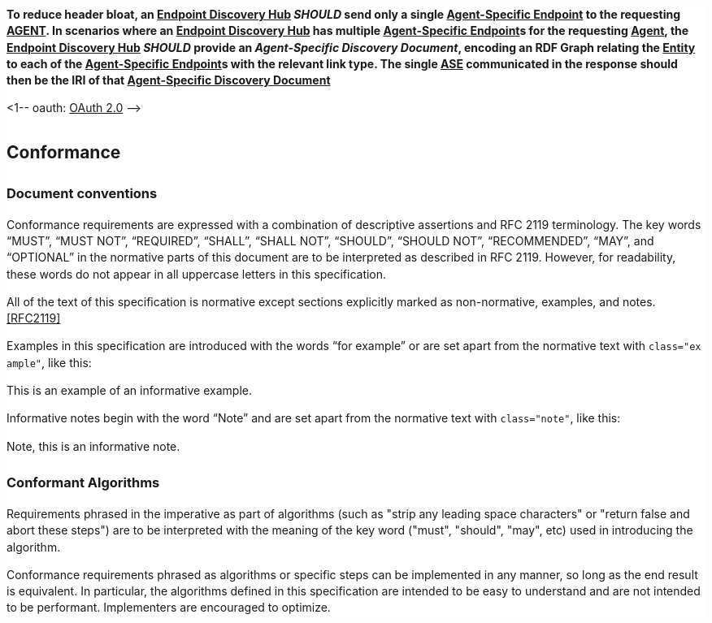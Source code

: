    <p><strong class="advisement"> To reduce header bloat, an <a data-link-type="dfn" href="#edh" id="ref-for-edh②④">Endpoint Discovery Hub</a> <em class="rfc2119">SHOULD</em> send only a single <a data-link-type="dfn" href="#ase" id="ref-for-ase①⑦">Agent-Specific Endpoint</a> to the requesting <a data-link-type="dfn" href="#agent" id="ref-for-agent③⑦">AGENT</a>. In scenarios where an <a data-link-type="dfn" href="#edh" id="ref-for-edh②⑤">Endpoint Discovery Hub</a> has multiple <a data-link-type="dfn" href="#ase" id="ref-for-ase①⑧">Agent-Specific Endpoint</a>s for the requesting <a data-link-type="dfn" href="#agent" id="ref-for-agent③⑧">Agent</a>, the <a data-link-type="dfn" href="#edh" id="ref-for-edh②⑥">Endpoint Discovery Hub</a> <em class="rfc2119">SHOULD</em> provide an <dfn class="dfn-paneled" data-dfn-type="dfn" data-lt="ASDD|Agent-Specific Discovery Document" data-noexport id="asdd">Agent-Specific Discovery Document</dfn>, encoding an RDF Graph relating the <a data-link-type="dfn" href="#entity" id="ref-for-entity③⑤">Entity</a> to each of the <a data-link-type="dfn" href="#ase" id="ref-for-ase①⑨">Agent-Specific Endpoint</a>s with the relevant link type. The single <a data-link-type="dfn" href="#ase" id="ref-for-ase②⓪">ASE</a> communicated in the response should then be the IRI of that <a data-link-type="dfn" href="#asdd" id="ref-for-asdd">Agent-Specific Discovery Document</a></strong></p>
   <p>&lt;1-- oauth: <a data-link-type="biblio" href="#biblio-rfc6749">OAuth 2.0</a> --></p>
  </main>
  <div data-fill-with="conformance">
   <h2 class="no-ref no-num heading settled" id="w3c-conformance"><span class="content">Conformance</span><a class="self-link" href="#w3c-conformance"></a></h2>
   <h3 class="no-ref no-num heading settled" id="w3c-conventions"><span class="content">Document conventions</span><a class="self-link" href="#w3c-conventions"></a></h3>
   <p>Conformance requirements are expressed
    with a combination of descriptive assertions
    and RFC 2119 terminology.
    The key words “MUST”, “MUST NOT”, “REQUIRED”, “SHALL”, “SHALL NOT”, “SHOULD”, “SHOULD NOT”, “RECOMMENDED”, “MAY”, and “OPTIONAL”
    in the normative parts of this document
    are to be interpreted as described in RFC 2119.
    However, for readability,
    these words do not appear in all uppercase letters in this specification. </p>
   <p>All of the text of this specification is normative
    except sections explicitly marked as non-normative, examples, and notes. <a data-link-type="biblio" href="#biblio-rfc2119">[RFC2119]</a> </p>
   <p>Examples in this specification are introduced with the words “for example”
    or are set apart from the normative text
    with <code>class="example"</code>,
    like this: </p>
   <div class="example" id="w3c-example">
    <a class="self-link" href="#w3c-example"></a> 
    <p>This is an example of an informative example. </p>
   </div>
   <p>Informative notes begin with the word “Note”
    and are set apart from the normative text
    with <code>class="note"</code>,
    like this: </p>
   <p class="note" role="note">Note, this is an informative note.</p>
   <h3 class="no-ref no-num heading settled" id="w3c-conformant-algorithms"><span class="content">Conformant Algorithms</span><a class="self-link" href="#w3c-conformant-algorithms"></a></h3>
   <p>Requirements phrased in the imperative as part of algorithms
    (such as "strip any leading space characters"
    or "return false and abort these steps")
    are to be interpreted with the meaning of the key word
    ("must", "should", "may", etc)
    used in introducing the algorithm. </p>
   <p>Conformance requirements phrased as algorithms or specific steps
    can be implemented in any manner,
    so long as the end result is equivalent.
    In particular, the algorithms defined in this specification
    are intended to be easy to understand
    and are not intended to be performant.
    Implementers are encouraged to optimize. </p>
  </div>
<script src="https://www.w3.org/scripts/TR/2021/fixup.js"></script>